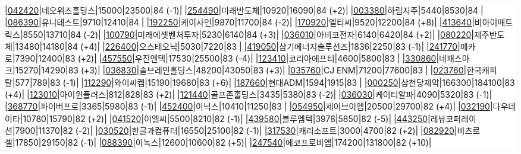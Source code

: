 |[042420](https://finance.daum.net/quotes/A042420)|네오위즈홀딩스|15000|23500|84 (-1)|
|[254490](https://finance.daum.net/quotes/A254490)|미래반도체|10920|16090|84 (+2)|
|[003380](https://finance.daum.net/quotes/A003380)|하림지주|5440|8530|84 |
|[086390](https://finance.daum.net/quotes/A086390)|유니테스트|9710|12410|84 |
|[192250](https://finance.daum.net/quotes/A192250)|케이사인|9870|11700|84 (-2)|
|[170920](https://finance.daum.net/quotes/A170920)|엘티씨|9520|12200|84 (+8)|
|[413640](https://finance.daum.net/quotes/A413640)|비아이매트릭스|8550|13710|84 (-2)|
|[100790](https://finance.daum.net/quotes/A100790)|미래에셋벤처투자|5230|6140|84 (+3)|
|[036010](https://finance.daum.net/quotes/A036010)|아비코전자|6140|6420|84 (+2)|
|[080220](https://finance.daum.net/quotes/A080220)|제주반도체|13480|14180|84 (+4)|
|[226400](https://finance.daum.net/quotes/A226400)|오스테오닉|5030|7220|83 |
|[419050](https://finance.daum.net/quotes/A419050)|삼기에너지솔루션즈|1836|2250|83 (-1)|
|[241770](https://finance.daum.net/quotes/A241770)|메카로|7390|12400|83 (+2)|
|[457550](https://finance.daum.net/quotes/A457550)|우진엔텍|17530|25500|83 (-4)|
|[123410](https://finance.daum.net/quotes/A123410)|코리아에프티|4600|5800|83 |
|[330860](https://finance.daum.net/quotes/A330860)|네패스아크|15270|14290|83 (+3)|
|[036830](https://finance.daum.net/quotes/A036830)|솔브레인홀딩스|48200|43050|83 (+3)|
|[035760](https://finance.daum.net/quotes/A035760)|CJ ENM|71200|77600|83 |
|[023760](https://finance.daum.net/quotes/A023760)|한국캐피탈|577|789|83 (-1)|
|[112290](https://finance.daum.net/quotes/A112290)|와이씨켐|15190|19680|83 (+6)|
|[187660](https://finance.daum.net/quotes/A187660)|현대ADM|1594|1915|83 |
|[000250](https://finance.daum.net/quotes/A000250)|삼천당제약|166300|184100|83 (+4)|
|[123010](https://finance.daum.net/quotes/A123010)|아이윈플러스|812|828|83 (+2)|
|[121440](https://finance.daum.net/quotes/A121440)|골프존홀딩스|3435|5380|83 (-2)|
|[036030](https://finance.daum.net/quotes/A036030)|케이티알파|4090|5320|83 (-1)|
|[368770](https://finance.daum.net/quotes/A368770)|파이버프로|3365|5980|83 (-1)|
|[452400](https://finance.daum.net/quotes/A452400)|이닉스|10410|11250|83 |
|[054950](https://finance.daum.net/quotes/A054950)|제이브이엠|20500|29700|82 (+4)|
|[032190](https://finance.daum.net/quotes/A032190)|다우데이타|10780|15790|82 (+2)|
|[041520](https://finance.daum.net/quotes/A041520)|이엘씨|5500|8210|82 (-1)|
|[439580](https://finance.daum.net/quotes/A439580)|블루엠텍|3978|5850|82 (-5)|
|[443250](https://finance.daum.net/quotes/A443250)|레뷰코퍼레이션|7900|11370|82 (-2)|
|[030520](https://finance.daum.net/quotes/A030520)|한글과컴퓨터|16550|25100|82 (-1)|
|[317530](https://finance.daum.net/quotes/A317530)|캐리소프트|3000|4700|82 (+2)|
|[082920](https://finance.daum.net/quotes/A082920)|비츠로셀|17850|29150|82 (-1)|
|[088390](https://finance.daum.net/quotes/A088390)|이녹스|12600|10600|82 (+5)|
|[247540](https://finance.daum.net/quotes/A247540)|에코프로비엠|174200|131800|82 (+10)|